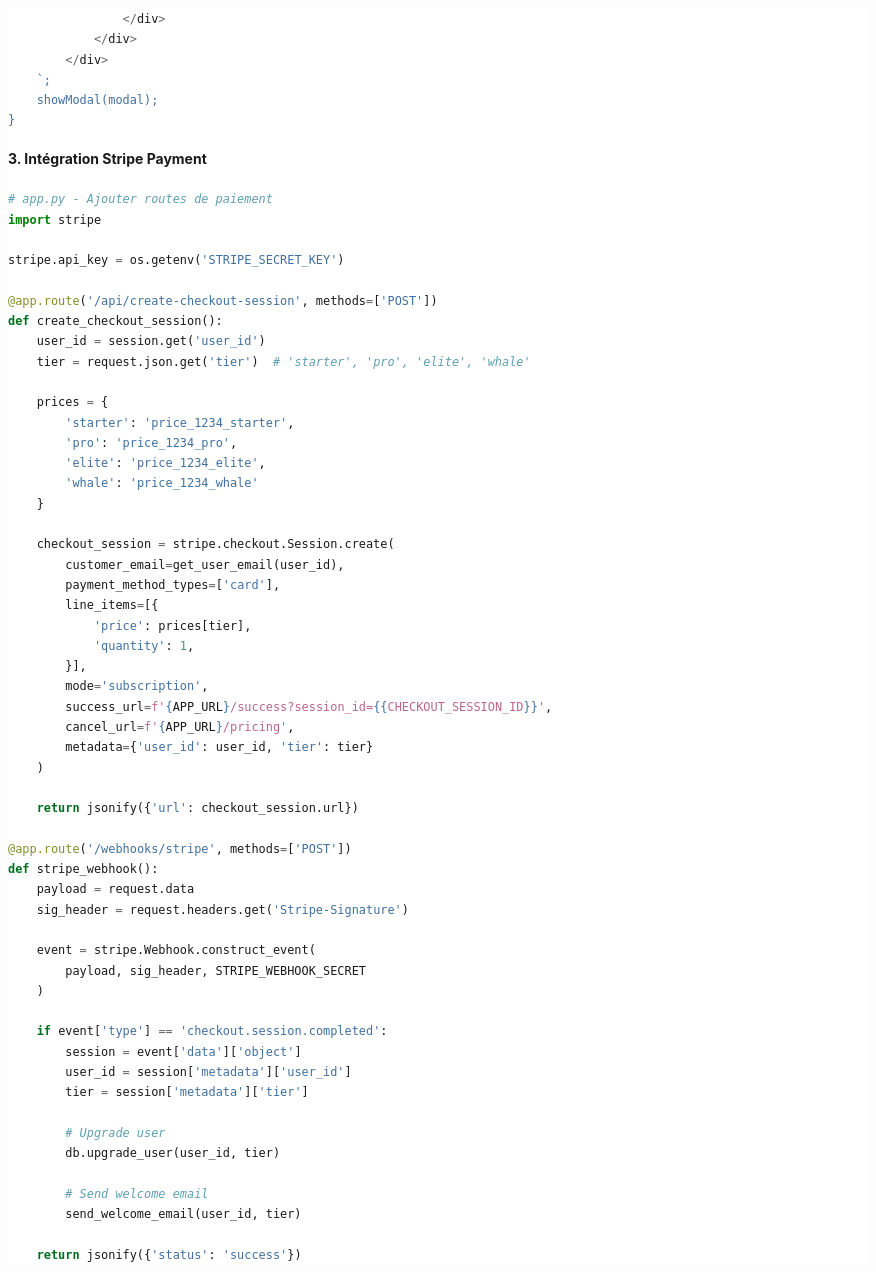 ```javascript
                </div>
            </div>
        </div>
    `;
    showModal(modal);
}
```

#### 3. Intégration Stripe Payment
```python
# app.py - Ajouter routes de paiement
import stripe

stripe.api_key = os.getenv('STRIPE_SECRET_KEY')

@app.route('/api/create-checkout-session', methods=['POST'])
def create_checkout_session():
    user_id = session.get('user_id')
    tier = request.json.get('tier')  # 'starter', 'pro', 'elite', 'whale'

    prices = {
        'starter': 'price_1234_starter',
        'pro': 'price_1234_pro',
        'elite': 'price_1234_elite',
        'whale': 'price_1234_whale'
    }

    checkout_session = stripe.checkout.Session.create(
        customer_email=get_user_email(user_id),
        payment_method_types=['card'],
        line_items=[{
            'price': prices[tier],
            'quantity': 1,
        }],
        mode='subscription',
        success_url=f'{APP_URL}/success?session_id={{CHECKOUT_SESSION_ID}}',
        cancel_url=f'{APP_URL}/pricing',
        metadata={'user_id': user_id, 'tier': tier}
    )

    return jsonify({'url': checkout_session.url})

@app.route('/webhooks/stripe', methods=['POST'])
def stripe_webhook():
    payload = request.data
    sig_header = request.headers.get('Stripe-Signature')

    event = stripe.Webhook.construct_event(
        payload, sig_header, STRIPE_WEBHOOK_SECRET
    )

    if event['type'] == 'checkout.session.completed':
        session = event['data']['object']
        user_id = session['metadata']['user_id']
        tier = session['metadata']['tier']

        # Upgrade user
        db.upgrade_user(user_id, tier)

        # Send welcome email
        send_welcome_email(user_id, tier)

    return jsonify({'status': 'success'})
```